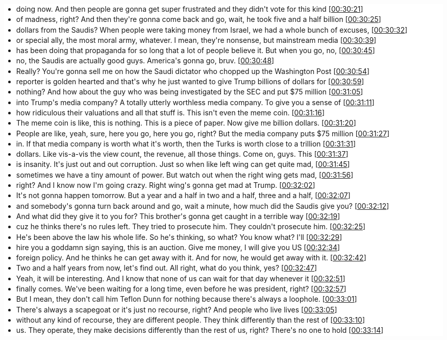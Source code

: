 *  doing now. And then people are gonna get super frustrated and they didn't vote for this kind [[00:30:21](https://www.youtube.com/watch?v=ZgLzn6HhmUw&t=1821.48s)]
*  of madness, right? And then they're gonna come back and go, wait, he took five and a half billion [[00:30:25](https://www.youtube.com/watch?v=ZgLzn6HhmUw&t=1825.96s)]
*  dollars from the Saudis? When people were taking money from Israel, we had a whole bunch of excuses, [[00:30:32](https://www.youtube.com/watch?v=ZgLzn6HhmUw&t=1832.44s)]
*  or special ally, the most moral army, whatever. I mean, they're nonsense, but mainstream media [[00:30:39](https://www.youtube.com/watch?v=ZgLzn6HhmUw&t=1839.0s)]
*  has been doing that propaganda for so long that a lot of people believe it. But when you go, no, [[00:30:45](https://www.youtube.com/watch?v=ZgLzn6HhmUw&t=1845.0s)]
*  no, the Saudis are actually good guys. America's gonna go, bruv. [[00:30:48](https://www.youtube.com/watch?v=ZgLzn6HhmUw&t=1848.92s)]
*  Really? You're gonna sell me on how the Saudi dictator who chopped up the Washington Post [[00:30:54](https://www.youtube.com/watch?v=ZgLzn6HhmUw&t=1854.44s)]
*  reporter is golden hearted and that's why he just wanted to give Trump billions of dollars for [[00:30:59](https://www.youtube.com/watch?v=ZgLzn6HhmUw&t=1859.8799999999999s)]
*  nothing? And how about the guy who was being investigated by the SEC and put $75 million [[00:31:05](https://www.youtube.com/watch?v=ZgLzn6HhmUw&t=1865.16s)]
*  into Trump's media company? A totally utterly worthless media company. To give you a sense of [[00:31:11](https://www.youtube.com/watch?v=ZgLzn6HhmUw&t=1871.16s)]
*  how ridiculous their valuations and all that stuff is. This isn't even the meme coin. [[00:31:16](https://www.youtube.com/watch?v=ZgLzn6HhmUw&t=1876.52s)]
*  The meme coin is like, this is nothing. This is a piece of paper. Now give me billion dollars. [[00:31:20](https://www.youtube.com/watch?v=ZgLzn6HhmUw&t=1880.36s)]
*  People are like, yeah, sure, here you go, here you go, right? But the media company puts $75 million [[00:31:27](https://www.youtube.com/watch?v=ZgLzn6HhmUw&t=1887.0s)]
*  in. If that media company is worth what it's worth, then the Turks is worth close to a trillion [[00:31:31](https://www.youtube.com/watch?v=ZgLzn6HhmUw&t=1891.48s)]
*  dollars. Like vis-a-vis the view count, the revenue, all those things. Come on, guys. This [[00:31:37](https://www.youtube.com/watch?v=ZgLzn6HhmUw&t=1897.48s)]
*  is insanity. It's just out and out corruption. Just so when like left wing can get quite mad, [[00:31:45](https://www.youtube.com/watch?v=ZgLzn6HhmUw&t=1905.4s)]
*  sometimes we have a tiny amount of power. But watch out when the right wing gets mad, [[00:31:56](https://www.youtube.com/watch?v=ZgLzn6HhmUw&t=1916.2800000000002s)]
*  right? And I know now I'm going crazy. Right wing's gonna get mad at Trump. [[00:32:02](https://www.youtube.com/watch?v=ZgLzn6HhmUw&t=1922.2800000000002s)]
*  It's not gonna happen tomorrow. But a year and a half in two and a half, three and a half, [[00:32:07](https://www.youtube.com/watch?v=ZgLzn6HhmUw&t=1927.88s)]
*  and somebody's gonna turn back around and go, wait a minute, how much did the Saudis give you? [[00:32:12](https://www.youtube.com/watch?v=ZgLzn6HhmUw&t=1932.36s)]
*  And what did they give it to you for? This brother's gonna get caught in a terrible way [[00:32:19](https://www.youtube.com/watch?v=ZgLzn6HhmUw&t=1939.08s)]
*  cuz he thinks there's no rules left. They tried to prosecute him. They couldn't prosecute him. [[00:32:25](https://www.youtube.com/watch?v=ZgLzn6HhmUw&t=1945.7199999999998s)]
*  He's been above the law his whole life. So he's thinking, so what? You know what? I'll [[00:32:29](https://www.youtube.com/watch?v=ZgLzn6HhmUw&t=1949.9599999999998s)]
*  hire you a goddamn sign saying, this is an auction. Give me money, I will give you US [[00:32:34](https://www.youtube.com/watch?v=ZgLzn6HhmUw&t=1954.9199999999998s)]
*  foreign policy. And he thinks he can get away with it. And for now, he would get away with it. [[00:32:42](https://www.youtube.com/watch?v=ZgLzn6HhmUw&t=1962.6s)]
*  Two and a half years from now, let's find out. All right, what do you think, yes? [[00:32:47](https://www.youtube.com/watch?v=ZgLzn6HhmUw&t=1967.9599999999998s)]
*  Yeah, it will be interesting. And I know that none of us can wait for that day whenever it [[00:32:51](https://www.youtube.com/watch?v=ZgLzn6HhmUw&t=1971.8s)]
*  finally comes. We've been waiting for a long time, even before he was president, right? [[00:32:57](https://www.youtube.com/watch?v=ZgLzn6HhmUw&t=1977.3999999999999s)]
*  But I mean, they don't call him Teflon Dunn for nothing because there's always a loophole. [[00:33:01](https://www.youtube.com/watch?v=ZgLzn6HhmUw&t=1981.32s)]
*  There's always a scapegoat or it's just no recourse, right? And people who live lives [[00:33:05](https://www.youtube.com/watch?v=ZgLzn6HhmUw&t=1985.72s)]
*  without any kind of recourse, they are different people. They think differently than the rest of [[00:33:10](https://www.youtube.com/watch?v=ZgLzn6HhmUw&t=1990.68s)]
*  us. They operate, they make decisions differently than the rest of us, right? There's no one to hold [[00:33:14](https://www.youtube.com/watch?v=ZgLzn6HhmUw&t=1994.84s)]